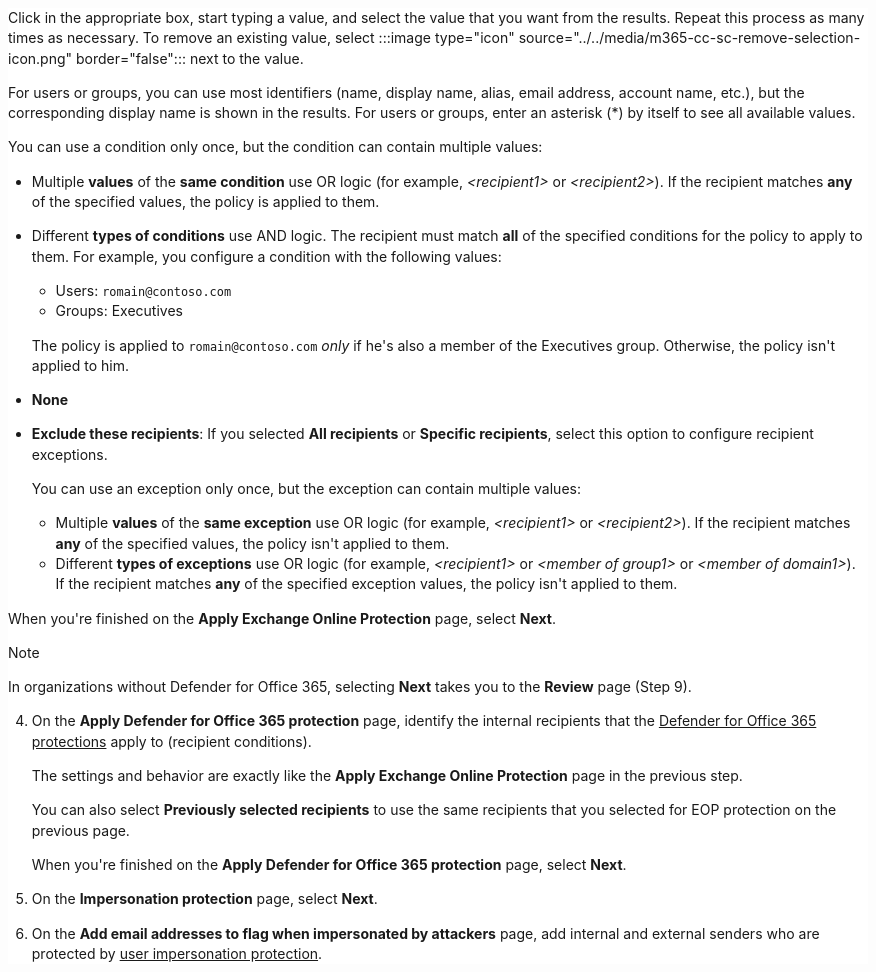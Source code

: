    Click in the appropriate box, start typing a value, and select the value that you want from the results. Repeat this process as many times as necessary. To remove an existing value, select :::image type="icon" source="../../media/m365-cc-sc-remove-selection-icon.png" border="false"::: next to the value.

   For users or groups, you can use most identifiers (name, display name, alias, email address, account name, etc.), but the corresponding display name is shown in the results. For users or groups, enter an asterisk (\*) by itself to see all available values.

   You can use a condition only once, but the condition can contain multiple values:

   - Multiple **values** of the **same condition** use OR logic (for example, _\<recipient1\>_ or _\<recipient2\>_). If the recipient matches **any** of the specified values, the policy is applied to them.
   - Different **types of conditions** use AND logic. The recipient must match **all** of the specified conditions for the policy to apply to them. For example, you configure a condition with the following values:
     - Users: `romain@contoso.com`
     - Groups: Executives

     The policy is applied to `romain@contoso.com` _only_ if he's also a member of the Executives group. Otherwise, the policy isn't applied to him.

   - **None**

   - **Exclude these recipients**: If you selected **All recipients** or **Specific recipients**, select this option to configure recipient exceptions.

     You can use an exception only once, but the exception can contain multiple values:

     - Multiple **values** of the **same exception** use OR logic (for example, _\<recipient1\>_ or _\<recipient2\>_). If the recipient matches **any** of the specified values, the policy isn't applied to them.
     - Different **types of exceptions** use OR logic (for example, _\<recipient1\>_ or _\<member of group1\>_ or _\<member of domain1\>_). If the recipient matches **any** of the specified exception values, the policy isn't applied to them.

   When you're finished on the **Apply Exchange Online Protection** page, select **Next**.

   > [!NOTE]
   > In organizations without Defender for Office 365, selecting **Next** takes you to the **Review** page (Step 9).

4. On the **Apply Defender for Office 365 protection** page, identify the internal recipients that the [Defender for Office 365 protections](#policies-in-preset-security-policies) apply to (recipient conditions).

   The settings and behavior are exactly like the **Apply Exchange Online Protection** page in the previous step.

   You can also select **Previously selected recipients** to use the same recipients that you selected for EOP protection on the previous page.

   When you're finished on the **Apply Defender for Office 365 protection** page, select **Next**.

5. On the **Impersonation protection** page, select **Next**.

6. On the **Add email addresses to flag when impersonated by attackers** page, add internal and external senders who are protected by [user impersonation protection](anti-phishing-policies-about.md#impersonation-settings-in-anti-phishing-policies-in-microsoft-defender-for-office-365).
